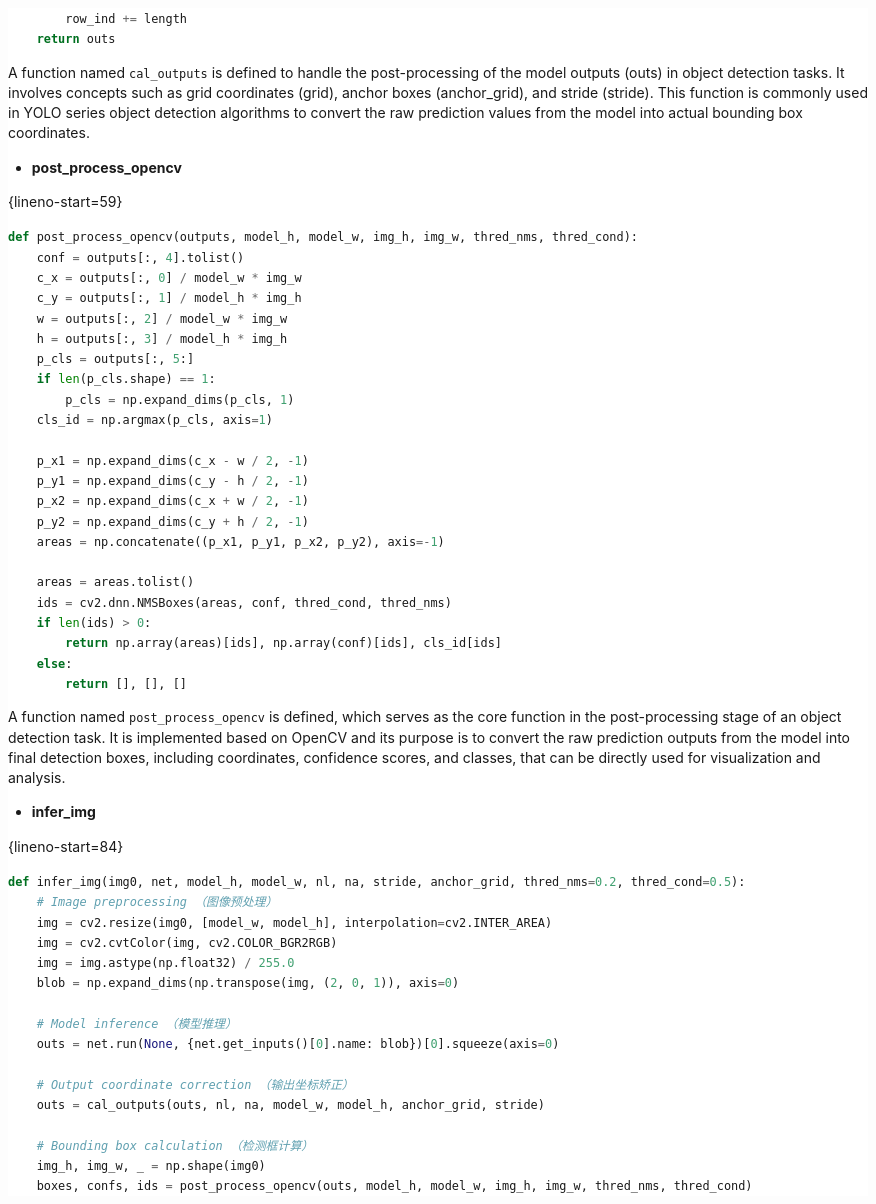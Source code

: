 ```python
        row_ind += length
    return outs
```

A function named `cal_outputs` is defined to handle the post-processing of the model outputs (outs) in object detection tasks. It involves concepts such as grid coordinates (grid), anchor boxes (anchor_grid), and stride (stride). This function is commonly used in YOLO series object detection algorithms to convert the raw prediction values from the model into actual bounding box coordinates.

* **post_process_opencv**

{lineno-start=59}

```python
def post_process_opencv(outputs, model_h, model_w, img_h, img_w, thred_nms, thred_cond):
    conf = outputs[:, 4].tolist()
    c_x = outputs[:, 0] / model_w * img_w
    c_y = outputs[:, 1] / model_h * img_h
    w = outputs[:, 2] / model_w * img_w
    h = outputs[:, 3] / model_h * img_h
    p_cls = outputs[:, 5:]
    if len(p_cls.shape) == 1:
        p_cls = np.expand_dims(p_cls, 1)
    cls_id = np.argmax(p_cls, axis=1)

    p_x1 = np.expand_dims(c_x - w / 2, -1)
    p_y1 = np.expand_dims(c_y - h / 2, -1)
    p_x2 = np.expand_dims(c_x + w / 2, -1)
    p_y2 = np.expand_dims(c_y + h / 2, -1)
    areas = np.concatenate((p_x1, p_y1, p_x2, p_y2), axis=-1)

    areas = areas.tolist()
    ids = cv2.dnn.NMSBoxes(areas, conf, thred_cond, thred_nms)
    if len(ids) > 0:
        return np.array(areas)[ids], np.array(conf)[ids], cls_id[ids]
    else:
        return [], [], []
```

A function named `post_process_opencv` is defined, which serves as the core function in the post-processing stage of an object detection task. It is implemented based on OpenCV and its purpose is to convert the raw prediction outputs from the model into final detection boxes, including coordinates, confidence scores, and classes, that can be directly used for visualization and analysis.

* **infer_img**

{lineno-start=84}

```python
def infer_img(img0, net, model_h, model_w, nl, na, stride, anchor_grid, thred_nms=0.2, thred_cond=0.5):
    # Image preprocessing （图像预处理）
    img = cv2.resize(img0, [model_w, model_h], interpolation=cv2.INTER_AREA)
    img = cv2.cvtColor(img, cv2.COLOR_BGR2RGB)
    img = img.astype(np.float32) / 255.0
    blob = np.expand_dims(np.transpose(img, (2, 0, 1)), axis=0)

    # Model inference （模型推理）
    outs = net.run(None, {net.get_inputs()[0].name: blob})[0].squeeze(axis=0)

    # Output coordinate correction （输出坐标矫正）
    outs = cal_outputs(outs, nl, na, model_w, model_h, anchor_grid, stride)

    # Bounding box calculation （检测框计算）
    img_h, img_w, _ = np.shape(img0)
    boxes, confs, ids = post_process_opencv(outs, model_h, model_w, img_h, img_w, thred_nms, thred_cond)
```